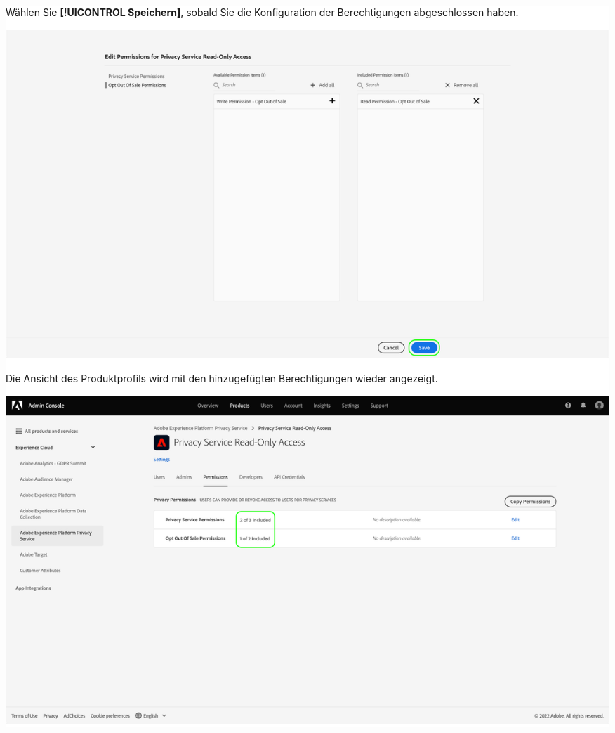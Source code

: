 Wählen Sie **[!UICONTROL Speichern]**, sobald Sie die Konfiguration der Berechtigungen abgeschlossen haben.

![Bild, das die für das Produktprofil zu speichernde Berechtigungskonfiguration anzeigt](./images/permissions/save-permissions.png)

Die Ansicht des Produktprofils wird mit den hinzugefügten Berechtigungen wieder angezeigt.

![Bild mit den hinzugefügten Berechtigungen für das Produktprofil](./images/permissions/permissions-added.png)
